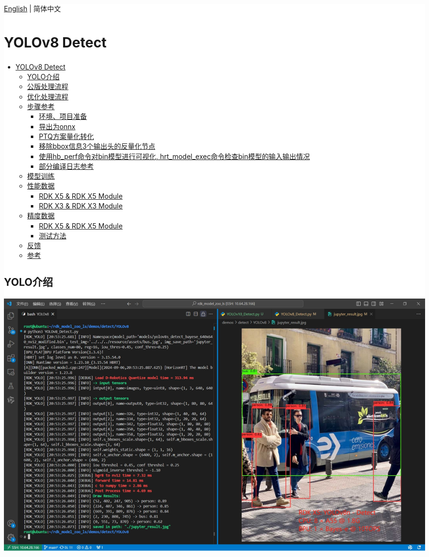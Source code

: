 [English](./README.md) | 简体中文

# YOLOv8 Detect
- [YOLOv8 Detect](#yolov8-detect)
  - [YOLO介绍](#yolo介绍)
  - [公版处理流程](#公版处理流程)
  - [优化处理流程](#优化处理流程)
  - [步骤参考](#步骤参考)
    - [环境、项目准备](#环境项目准备)
    - [导出为onnx](#导出为onnx)
    - [PTQ方案量化转化](#ptq方案量化转化)
    - [移除bbox信息3个输出头的反量化节点](#移除bbox信息3个输出头的反量化节点)
    - [使用hb\_perf命令对bin模型进行可视化, hrt\_model\_exec命令检查bin模型的输入输出情况](#使用hb_perf命令对bin模型进行可视化-hrt_model_exec命令检查bin模型的输入输出情况)
    - [部分编译日志参考](#部分编译日志参考)
  - [模型训练](#模型训练)
  - [性能数据](#性能数据)
    - [RDK X5 \& RDK X5 Module](#rdk-x5--rdk-x5-module)
    - [RDK X3 \& RDK X3 Module](#rdk-x3--rdk-x3-module)
  - [精度数据](#精度数据)
    - [RDK X5 \& RDK X5 Module](#rdk-x5--rdk-x5-module-1)
    - [测试方法](#测试方法)
  - [反馈](#反馈)
  - [参考](#参考)

## YOLO介绍

![](imgs/demo_rdkx5_yolov8n_detect.jpg)
